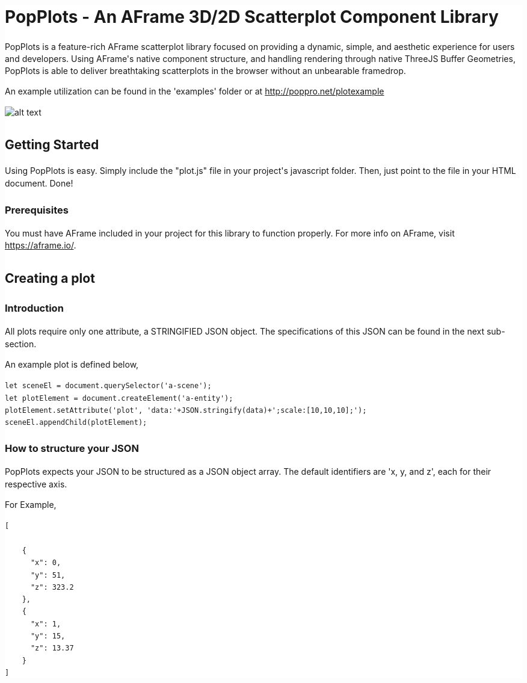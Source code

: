 # PopPlots - An AFrame 3D/2D Scatterplot Component Library

PopPlots is a feature-rich AFrame scatterplot library focused on providing a dynamic, simple, and aesthetic experience for users and developers. Using AFrame's native component structure, and handling rendering through native ThreeJS Buffer Geometries, PopPlots is able to deliver breathtaking scatterplots in the browser without an unbearable framedrop.

An example utilization can be found in the 'examples' folder or at http://poppro.net/plotexample

![alt text](https://i.gyazo.com/698bccc3c7adafb07a2cf0ef6e2ad1d5.png "Example 3D Plot")

## Getting Started

Using PopPlots is easy. Simply include the "plot.js" file in your project's javascript folder. Then, just point to the file in your HTML document. Done!

### Prerequisites

You must have AFrame included in your project for this library to function properly. For more info on AFrame, visit https://aframe.io/.

## Creating a plot

### Introduction

All plots require only one attribute, a STRINGIFIED JSON object. The specifications of this JSON can be found in the next sub-section.

An example plot is defined below,

```
let sceneEl = document.querySelector('a-scene');
let plotElement = document.createElement('a-entity');
plotElement.setAttribute('plot', 'data:'+JSON.stringify(data)+';scale:[10,10,10];');
sceneEl.appendChild(plotElement);
```

### How to structure your JSON

PopPlots expects your JSON to be structured as a JSON object array. The default identifiers are 'x, y, and z', each for their respective axis.

For Example,

```
[

    {
      "x": 0,
      "y": 51,
      "z": 323.2
    },
    {
      "x": 1,
      "y": 15,
      "z": 13.37
    }
]
```
